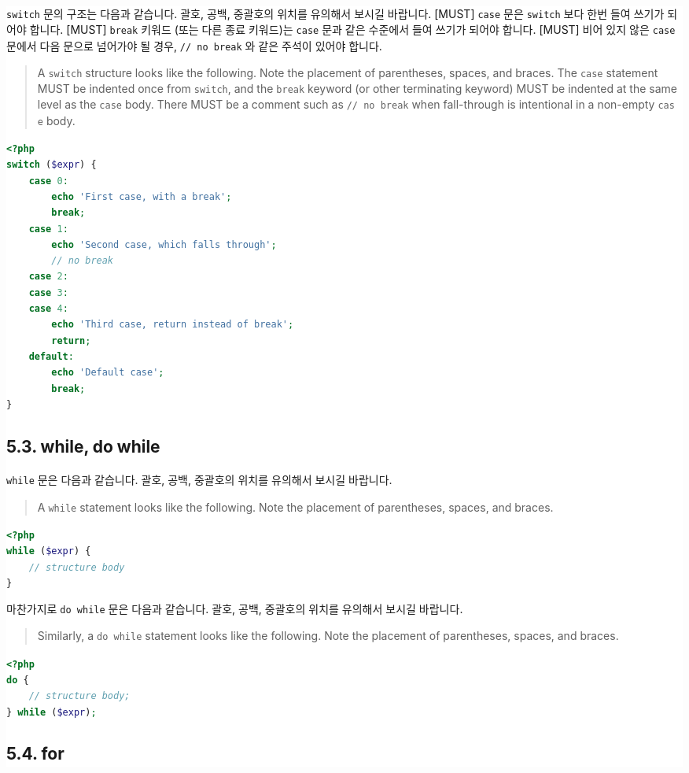 `switch` 문의 구조는 다음과 같습니다. 괄호, 공백, 중괄호의 위치를 유의해서 보시길 바랍니다. [MUST] `case` 문은 `switch` 보다 한번 들여 쓰기가 되어야 합니다. [MUST] `break` 키워드 (또는 다른 종료 키워드)는 `case` 문과 같은 수준에서 들여 쓰기가 되어야 합니다. [MUST] 비어 있지 않은 `case` 문에서 다음 문으로 넘어가야 될 경우, `// no break` 와 같은 주석이 있어야 합니다.

> A `switch` structure looks like the following. Note the placement of parentheses, spaces, and braces. The `case` statement MUST be indented once from `switch`, and the `break` keyword (or other terminating keyword) MUST be indented at the same level as the `case` body. There MUST be a comment such as `// no break` when fall-through is intentional in a non-empty `case` body.

```php
<?php
switch ($expr) {
    case 0:
        echo 'First case, with a break';
        break;
    case 1:
        echo 'Second case, which falls through';
        // no break
    case 2:
    case 3:
    case 4:
        echo 'Third case, return instead of break';
        return;
    default:
        echo 'Default case';
        break;
}
```

## **5.3. while, do while**

`while` 문은 다음과 같습니다. 괄호, 공백, 중괄호의 위치를 유의해서 보시길 바랍니다.

> A `while` statement looks like the following. Note the placement of parentheses, spaces, and braces.

```php
<?php
while ($expr) {
    // structure body
}
```

마찬가지로 `do while` 문은 다음과 같습니다. 괄호, 공백, 중괄호의 위치를 유의해서 보시길 바랍니다.

> Similarly, a `do while` statement looks like the following. Note the placement of parentheses, spaces, and braces.

```php
<?php
do {
    // structure body;
} while ($expr);
```

## **5.4. for**

